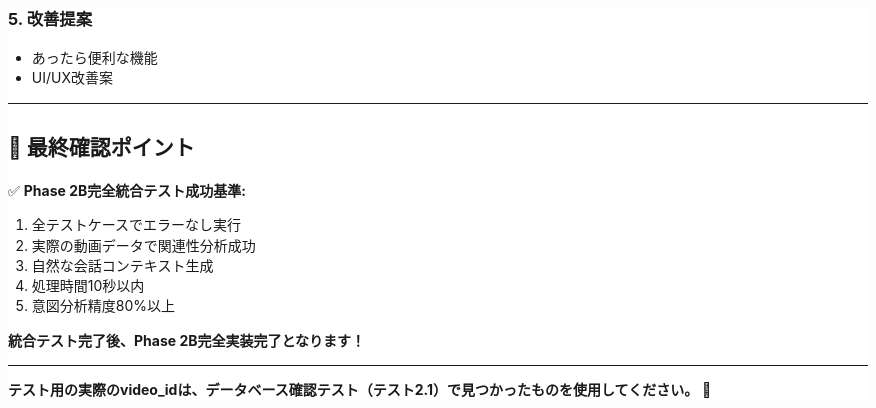 ### **5. 改善提案**
- あったら便利な機能
- UI/UX改善案

---

## 🎯 **最終確認ポイント**

✅ **Phase 2B完全統合テスト成功基準:**
1. 全テストケースでエラーなし実行
2. 実際の動画データで関連性分析成功
3. 自然な会話コンテキスト生成
4. 処理時間10秒以内
5. 意図分析精度80%以上

**統合テスト完了後、Phase 2B完全実装完了となります！**

---

**テスト用の実際のvideo_idは、データベース確認テスト（テスト2.1）で見つかったものを使用してください。** 🚀
